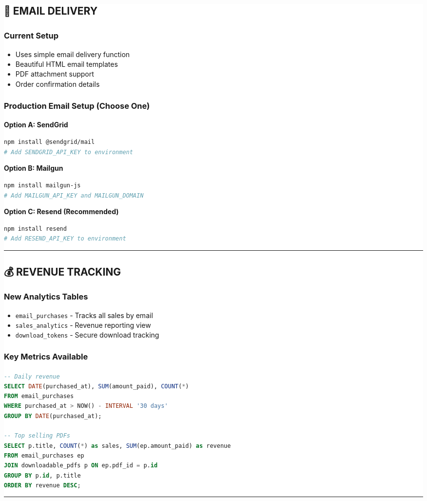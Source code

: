 ## 📧 EMAIL DELIVERY

### **Current Setup**
- Uses simple email delivery function
- Beautiful HTML email templates  
- PDF attachment support
- Order confirmation details

### **Production Email Setup** (Choose One)

**Option A: SendGrid**
```bash
npm install @sendgrid/mail
# Add SENDGRID_API_KEY to environment
```

**Option B: Mailgun**  
```bash
npm install mailgun-js
# Add MAILGUN_API_KEY and MAILGUN_DOMAIN
```

**Option C: Resend (Recommended)**
```bash
npm install resend
# Add RESEND_API_KEY to environment
```

---

## 💰 REVENUE TRACKING

### **New Analytics Tables**
- `email_purchases` - Tracks all sales by email
- `sales_analytics` - Revenue reporting view
- `download_tokens` - Secure download tracking

### **Key Metrics Available**
```sql
-- Daily revenue
SELECT DATE(purchased_at), SUM(amount_paid), COUNT(*) 
FROM email_purchases 
WHERE purchased_at > NOW() - INTERVAL '30 days'
GROUP BY DATE(purchased_at);

-- Top selling PDFs
SELECT p.title, COUNT(*) as sales, SUM(ep.amount_paid) as revenue
FROM email_purchases ep
JOIN downloadable_pdfs p ON ep.pdf_id = p.id
GROUP BY p.id, p.title
ORDER BY revenue DESC;
```

---